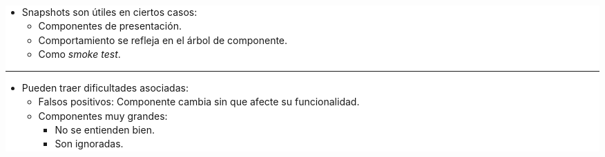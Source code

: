 * Snapshots son útiles en ciertos casos:
  * Componentes de presentación.
  * Comportamiento se refleja en el árbol de componente.
  * Como _smoke test_.

___

* Pueden traer dificultades asociadas:
  * Falsos positivos: Componente cambia sin que afecte su funcionalidad.
  * Componentes muy grandes:
    * No se entienden bien.
    * Son ignoradas.
